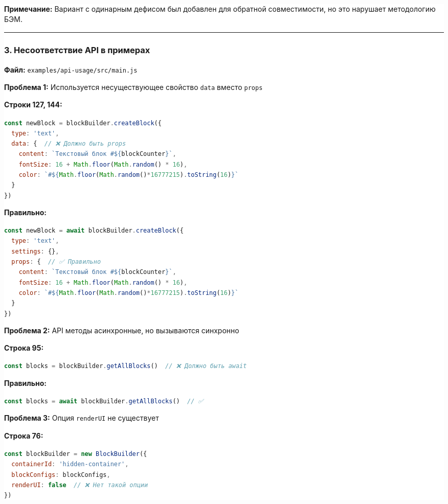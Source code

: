 ```scss
```

**Примечание:** Вариант с одинарным дефисом был добавлен для обратной совместимости, но это нарушает методологию БЭМ.

---

### 3. Несоответствие API в примерах

**Файл:** `examples/api-usage/src/main.js`

**Проблема 1:** Используется несуществующее свойство `data` вместо `props`

**Строки 127, 144:**
```javascript
const newBlock = blockBuilder.createBlock({
  type: 'text',
  data: {  // ❌ Должно быть props
    content: `Текстовый блок #${blockCounter}`,
    fontSize: 16 + Math.floor(Math.random() * 16),
    color: `#${Math.floor(Math.random()*16777215).toString(16)}`
  }
})
```

**Правильно:**
```javascript
const newBlock = await blockBuilder.createBlock({
  type: 'text',
  settings: {},
  props: {  // ✅ Правильно
    content: `Текстовый блок #${blockCounter}`,
    fontSize: 16 + Math.floor(Math.random() * 16),
    color: `#${Math.floor(Math.random()*16777215).toString(16)}`
  }
})
```

**Проблема 2:** API методы асинхронные, но вызываются синхронно

**Строка 95:**
```javascript
const blocks = blockBuilder.getAllBlocks()  // ❌ Должно быть await
```

**Правильно:**
```javascript
const blocks = await blockBuilder.getAllBlocks()  // ✅
```

**Проблема 3:** Опция `renderUI` не существует

**Строка 76:**
```javascript
const blockBuilder = new BlockBuilder({
  containerId: 'hidden-container',
  blockConfigs: blockConfigs,
  renderUI: false  // ❌ Нет такой опции
})
```
